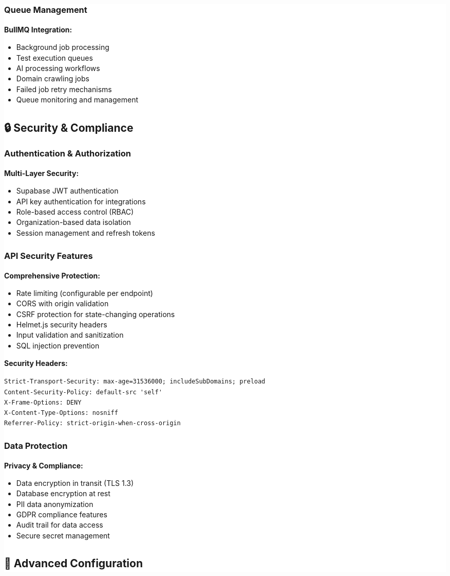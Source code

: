 ### Queue Management

**BullMQ Integration:**
- Background job processing
- Test execution queues
- AI processing workflows
- Domain crawling jobs
- Failed job retry mechanisms
- Queue monitoring and management

## 🔒 Security & Compliance

### Authentication & Authorization

**Multi-Layer Security:**
- Supabase JWT authentication
- API key authentication for integrations
- Role-based access control (RBAC)
- Organization-based data isolation
- Session management and refresh tokens

### API Security Features

**Comprehensive Protection:**
- Rate limiting (configurable per endpoint)
- CORS with origin validation
- CSRF protection for state-changing operations
- Helmet.js security headers
- Input validation and sanitization
- SQL injection prevention

**Security Headers:**
```http
Strict-Transport-Security: max-age=31536000; includeSubDomains; preload
Content-Security-Policy: default-src 'self'
X-Frame-Options: DENY
X-Content-Type-Options: nosniff
Referrer-Policy: strict-origin-when-cross-origin
```

### Data Protection

**Privacy & Compliance:**
- Data encryption in transit (TLS 1.3)
- Database encryption at rest
- PII data anonymization
- GDPR compliance features
- Audit trail for data access
- Secure secret management

## 🔧 Advanced Configuration
